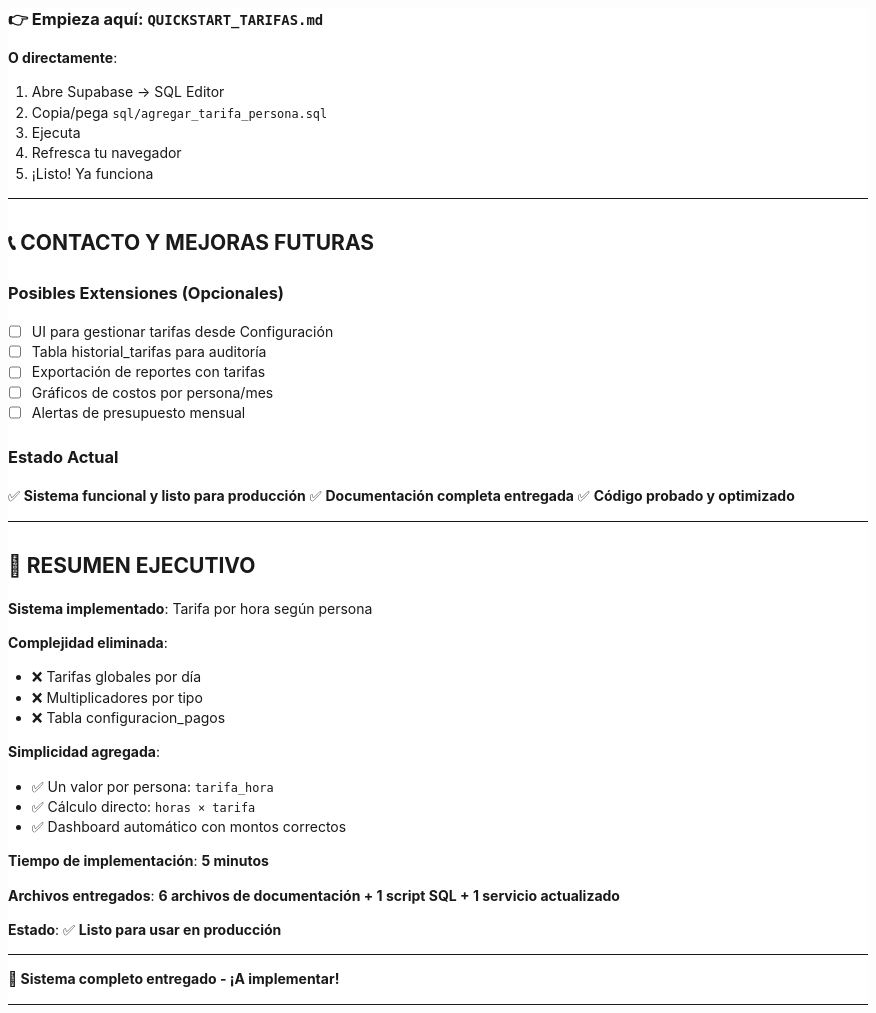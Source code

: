 ### 👉 **Empieza aquí**: `QUICKSTART_TARIFAS.md`

**O directamente**:

1. Abre Supabase → SQL Editor
2. Copia/pega `sql/agregar_tarifa_persona.sql`
3. Ejecuta
4. Refresca tu navegador
5. ¡Listo! Ya funciona

---

## 📞 CONTACTO Y MEJORAS FUTURAS

### Posibles Extensiones (Opcionales)
- [ ] UI para gestionar tarifas desde Configuración
- [ ] Tabla historial_tarifas para auditoría
- [ ] Exportación de reportes con tarifas
- [ ] Gráficos de costos por persona/mes
- [ ] Alertas de presupuesto mensual

### Estado Actual
✅ **Sistema funcional y listo para producción**
✅ **Documentación completa entregada**
✅ **Código probado y optimizado**

---

## 🎉 RESUMEN EJECUTIVO

**Sistema implementado**: Tarifa por hora según persona

**Complejidad eliminada**: 
- ❌ Tarifas globales por día
- ❌ Multiplicadores por tipo
- ❌ Tabla configuracion_pagos

**Simplicidad agregada**:
- ✅ Un valor por persona: `tarifa_hora`
- ✅ Cálculo directo: `horas × tarifa`
- ✅ Dashboard automático con montos correctos

**Tiempo de implementación**: **5 minutos**

**Archivos entregados**: **6 archivos de documentación + 1 script SQL + 1 servicio actualizado**

**Estado**: ✅ **Listo para usar en producción**

---

**🌊 Sistema completo entregado - ¡A implementar!**

---
